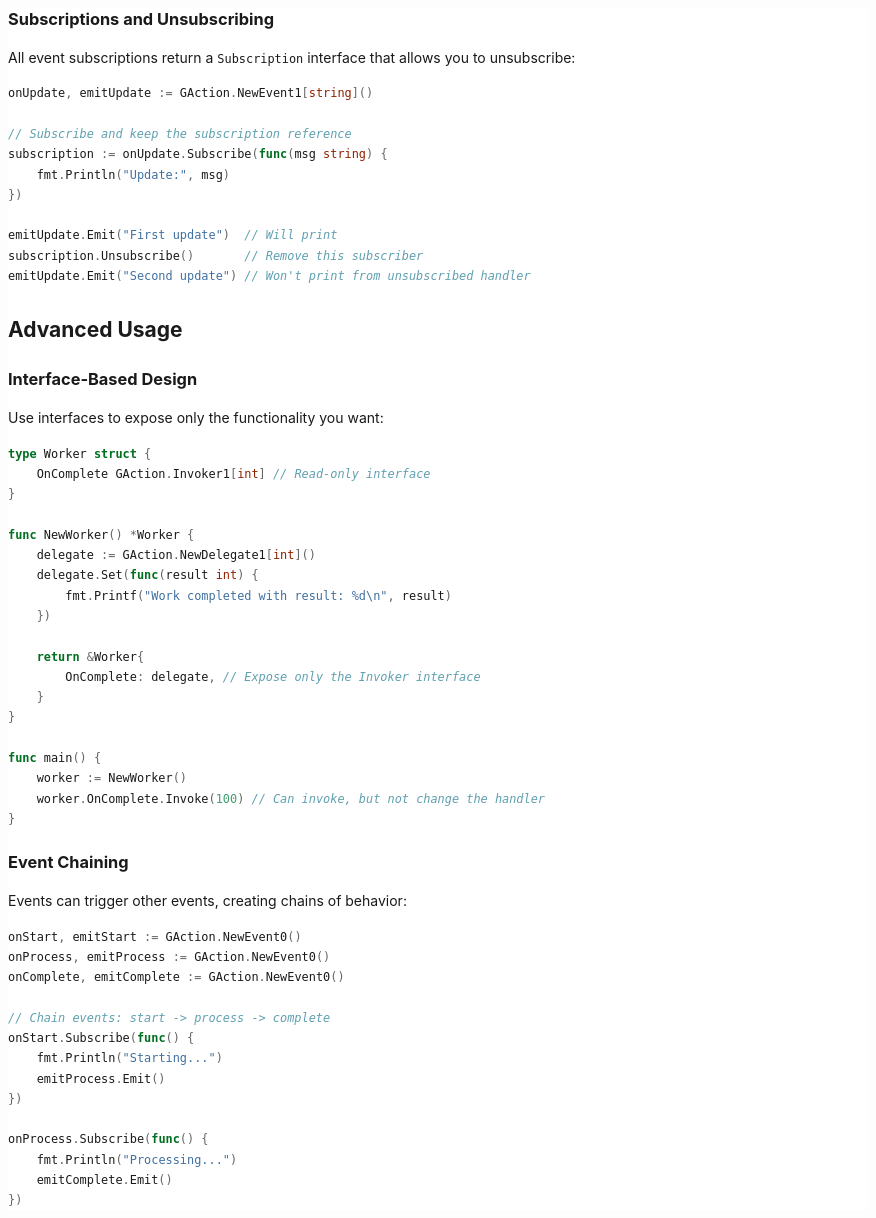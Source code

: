 ### Subscriptions and Unsubscribing

All event subscriptions return a `Subscription` interface that allows you to unsubscribe:

```go
onUpdate, emitUpdate := GAction.NewEvent1[string]()

// Subscribe and keep the subscription reference
subscription := onUpdate.Subscribe(func(msg string) {
    fmt.Println("Update:", msg)
})

emitUpdate.Emit("First update")  // Will print
subscription.Unsubscribe()       // Remove this subscriber
emitUpdate.Emit("Second update") // Won't print from unsubscribed handler
```

## Advanced Usage

### Interface-Based Design

Use interfaces to expose only the functionality you want:

```go
type Worker struct {
    OnComplete GAction.Invoker1[int] // Read-only interface
}

func NewWorker() *Worker {
    delegate := GAction.NewDelegate1[int]()
    delegate.Set(func(result int) {
        fmt.Printf("Work completed with result: %d\n", result)
    })
    
    return &Worker{
        OnComplete: delegate, // Expose only the Invoker interface
    }
}

func main() {
    worker := NewWorker()
    worker.OnComplete.Invoke(100) // Can invoke, but not change the handler
}
```

### Event Chaining

Events can trigger other events, creating chains of behavior:

```go
onStart, emitStart := GAction.NewEvent0()
onProcess, emitProcess := GAction.NewEvent0()
onComplete, emitComplete := GAction.NewEvent0()

// Chain events: start -> process -> complete
onStart.Subscribe(func() {
    fmt.Println("Starting...")
    emitProcess.Emit()
})

onProcess.Subscribe(func() {
    fmt.Println("Processing...")
    emitComplete.Emit()
})

```